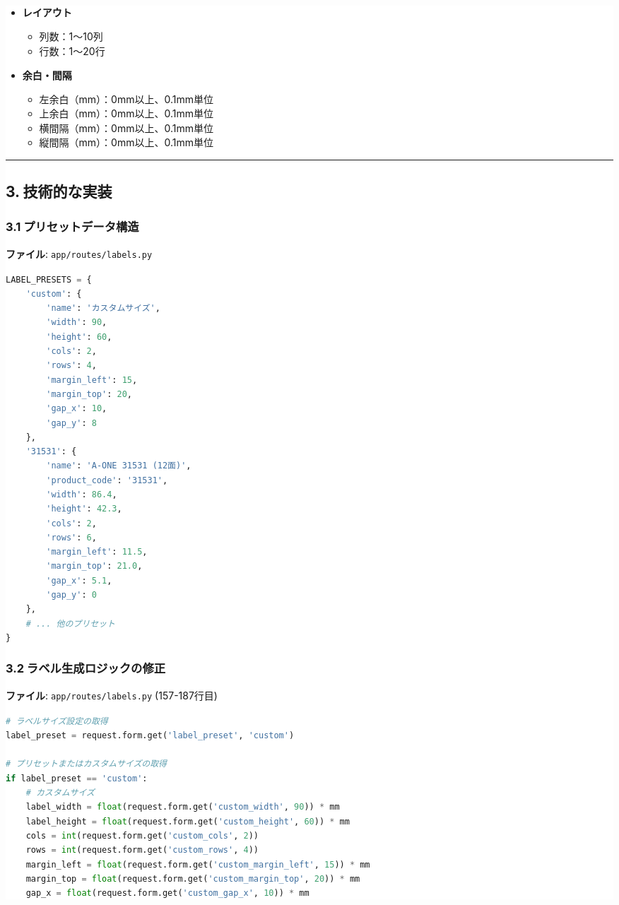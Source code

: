 - **レイアウト**
  - 列数：1〜10列
  - 行数：1〜20行

- **余白・間隔**
  - 左余白（mm）：0mm以上、0.1mm単位
  - 上余白（mm）：0mm以上、0.1mm単位
  - 横間隔（mm）：0mm以上、0.1mm単位
  - 縦間隔（mm）：0mm以上、0.1mm単位

---

## 3. 技術的な実装

### 3.1 プリセットデータ構造

**ファイル**: `app/routes/labels.py`

```python
LABEL_PRESETS = {
    'custom': {
        'name': 'カスタムサイズ',
        'width': 90,
        'height': 60,
        'cols': 2,
        'rows': 4,
        'margin_left': 15,
        'margin_top': 20,
        'gap_x': 10,
        'gap_y': 8
    },
    '31531': {
        'name': 'A-ONE 31531 (12面)',
        'product_code': '31531',
        'width': 86.4,
        'height': 42.3,
        'cols': 2,
        'rows': 6,
        'margin_left': 11.5,
        'margin_top': 21.0,
        'gap_x': 5.1,
        'gap_y': 0
    },
    # ... 他のプリセット
}
```

### 3.2 ラベル生成ロジックの修正

**ファイル**: `app/routes/labels.py` (157-187行目)

```python
# ラベルサイズ設定の取得
label_preset = request.form.get('label_preset', 'custom')

# プリセットまたはカスタムサイズの取得
if label_preset == 'custom':
    # カスタムサイズ
    label_width = float(request.form.get('custom_width', 90)) * mm
    label_height = float(request.form.get('custom_height', 60)) * mm
    cols = int(request.form.get('custom_cols', 2))
    rows = int(request.form.get('custom_rows', 4))
    margin_left = float(request.form.get('custom_margin_left', 15)) * mm
    margin_top = float(request.form.get('custom_margin_top', 20)) * mm
    gap_x = float(request.form.get('custom_gap_x', 10)) * mm
```
